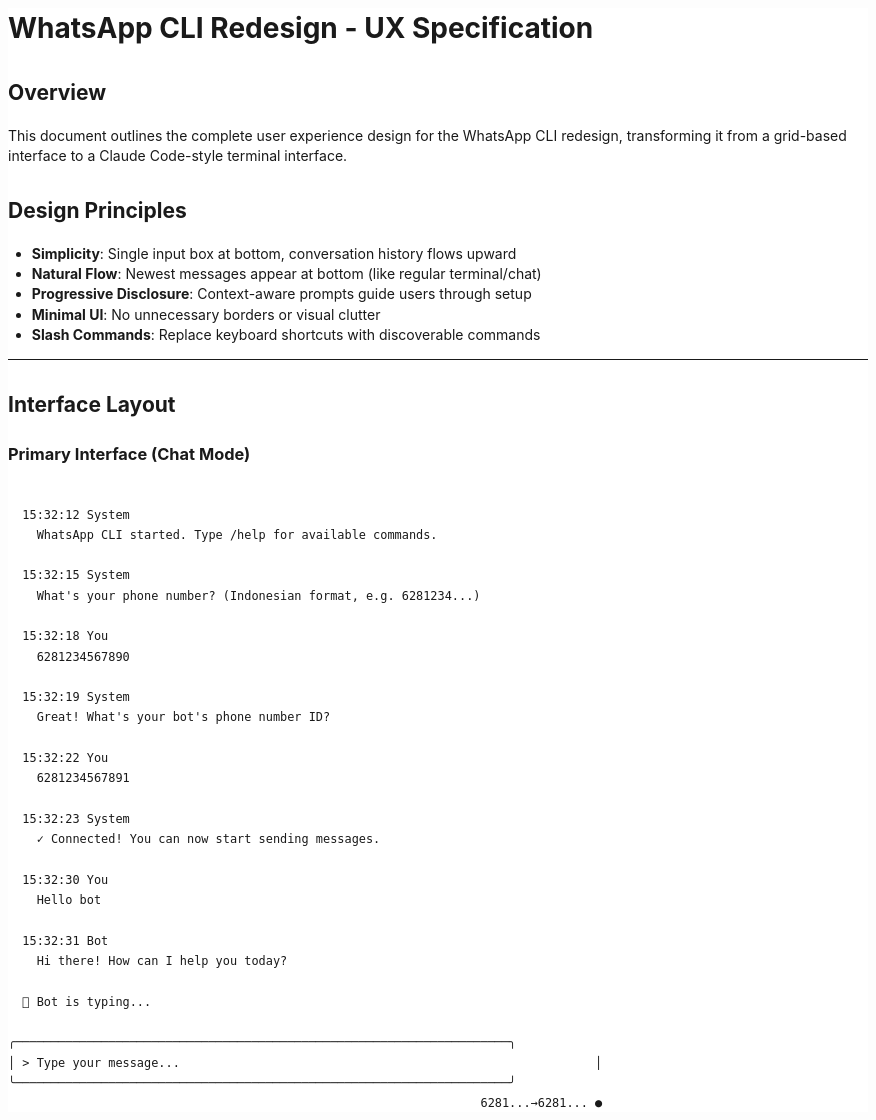 # WhatsApp CLI Redesign - UX Specification

## Overview
This document outlines the complete user experience design for the WhatsApp CLI redesign, transforming it from a grid-based interface to a Claude Code-style terminal interface.

## Design Principles
- **Simplicity**: Single input box at bottom, conversation history flows upward
- **Natural Flow**: Newest messages appear at bottom (like regular terminal/chat)
- **Progressive Disclosure**: Context-aware prompts guide users through setup
- **Minimal UI**: No unnecessary borders or visual clutter
- **Slash Commands**: Replace keyboard shortcuts with discoverable commands

---

## Interface Layout

### Primary Interface (Chat Mode)
```
                                                                     
  15:32:12 System                                                    
    WhatsApp CLI started. Type /help for available commands.       
                                                                  
  15:32:15 System                                                
    What's your phone number? (Indonesian format, e.g. 6281234...)
                                                                 
  15:32:18 You                                                  
    6281234567890                                              
                                                              
  15:32:19 System                                            
    Great! What's your bot's phone number ID?               
                                                           
  15:32:22 You                                            
    6281234567891                                        
                                                        
  15:32:23 System                                      
    ✓ Connected! You can now start sending messages.  
                                                     
  15:32:30 You                                      
    Hello bot                                      
                                                  
  15:32:31 Bot                                   
    Hi there! How can I help you today?         
                                               
  🤖 Bot is typing...                         

╭─────────────────────────────────────────────────────────────────────╮
│ > Type your message...                                                          │
╰─────────────────────────────────────────────────────────────────────╯
                                                                  6281...→6281... ●
```
